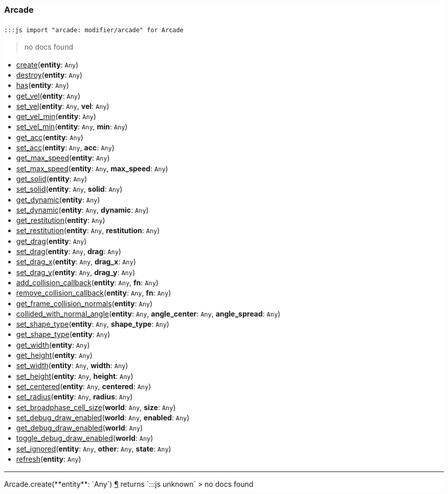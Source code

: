 
### Arcade
`:::js import "arcade: modifier/arcade" for Arcade`
> no docs found

- [create](#Arcade.create)(**entity**: `Any`)
- [destroy](#Arcade.destroy)(**entity**: `Any`)
- [has](#Arcade.has)(**entity**: `Any`)
- [get_vel](#Arcade.get_vel)(**entity**: `Any`)
- [set_vel](#Arcade.set_vel+2)(**entity**: `Any`, **vel**: `Any`)
- [get_vel_min](#Arcade.get_vel_min)(**entity**: `Any`)
- [set_vel_min](#Arcade.set_vel_min+2)(**entity**: `Any`, **min**: `Any`)
- [get_acc](#Arcade.get_acc)(**entity**: `Any`)
- [set_acc](#Arcade.set_acc+2)(**entity**: `Any`, **acc**: `Any`)
- [get_max_speed](#Arcade.get_max_speed)(**entity**: `Any`)
- [set_max_speed](#Arcade.set_max_speed+2)(**entity**: `Any`, **max_speed**: `Any`)
- [get_solid](#Arcade.get_solid)(**entity**: `Any`)
- [set_solid](#Arcade.set_solid+2)(**entity**: `Any`, **solid**: `Any`)
- [get_dynamic](#Arcade.get_dynamic)(**entity**: `Any`)
- [set_dynamic](#Arcade.set_dynamic+2)(**entity**: `Any`, **dynamic**: `Any`)
- [get_restitution](#Arcade.get_restitution)(**entity**: `Any`)
- [set_restitution](#Arcade.set_restitution+2)(**entity**: `Any`, **restitution**: `Any`)
- [get_drag](#Arcade.get_drag)(**entity**: `Any`)
- [set_drag](#Arcade.set_drag+2)(**entity**: `Any`, **drag**: `Any`)
- [set_drag_x](#Arcade.set_drag_x+2)(**entity**: `Any`, **drag_x**: `Any`)
- [set_drag_y](#Arcade.set_drag_y+2)(**entity**: `Any`, **drag_y**: `Any`)
- [add_collision_callback](#Arcade.add_collision_callback+2)(**entity**: `Any`, **fn**: `Any`)
- [remove_collision_callback](#Arcade.remove_collision_callback+2)(**entity**: `Any`, **fn**: `Any`)
- [get_frame_collision_normals](#Arcade.get_frame_collision_normals)(**entity**: `Any`)
- [collided_with_normal_angle](#Arcade.collided_with_normal_angle+3)(**entity**: `Any`, **angle_center**: `Any`, **angle_spread**: `Any`)
- [set_shape_type](#Arcade.set_shape_type+2)(**entity**: `Any`, **shape_type**: `Any`)
- [get_shape_type](#Arcade.get_shape_type)(**entity**: `Any`)
- [get_width](#Arcade.get_width)(**entity**: `Any`)
- [get_height](#Arcade.get_height)(**entity**: `Any`)
- [set_width](#Arcade.set_width+2)(**entity**: `Any`, **width**: `Any`)
- [set_height](#Arcade.set_height+2)(**entity**: `Any`, **height**: `Any`)
- [set_centered](#Arcade.set_centered+2)(**entity**: `Any`, **centered**: `Any`)
- [set_radius](#Arcade.set_radius+2)(**entity**: `Any`, **radius**: `Any`)
- [set_broadphase_cell_size](#Arcade.set_broadphase_cell_size+2)(**world**: `Any`, **size**: `Any`)
- [set_debug_draw_enabled](#Arcade.set_debug_draw_enabled+2)(**world**: `Any`, **enabled**: `Any`)
- [get_debug_draw_enabled](#Arcade.get_debug_draw_enabled)(**world**: `Any`)
- [toggle_debug_draw_enabled](#Arcade.toggle_debug_draw_enabled)(**world**: `Any`)
- [set_ignored](#Arcade.set_ignored+3)(**entity**: `Any`, **other**: `Any`, **state**: `Any`)
- [refresh](#Arcade.refresh)(**entity**: `Any`)

<hr/>
<endpoint module="arcade: modifier/arcade" class="Arcade" signature="create(entity : Any)"></endpoint>
<signature id="Arcade.create">Arcade.create(**entity**: `Any`)
<a class="headerlink" href="#Arcade.create" title="Permanent link">¶</a></signature>
<span class='api_ret'>returns</span> `:::js unknown`
> no docs found   

